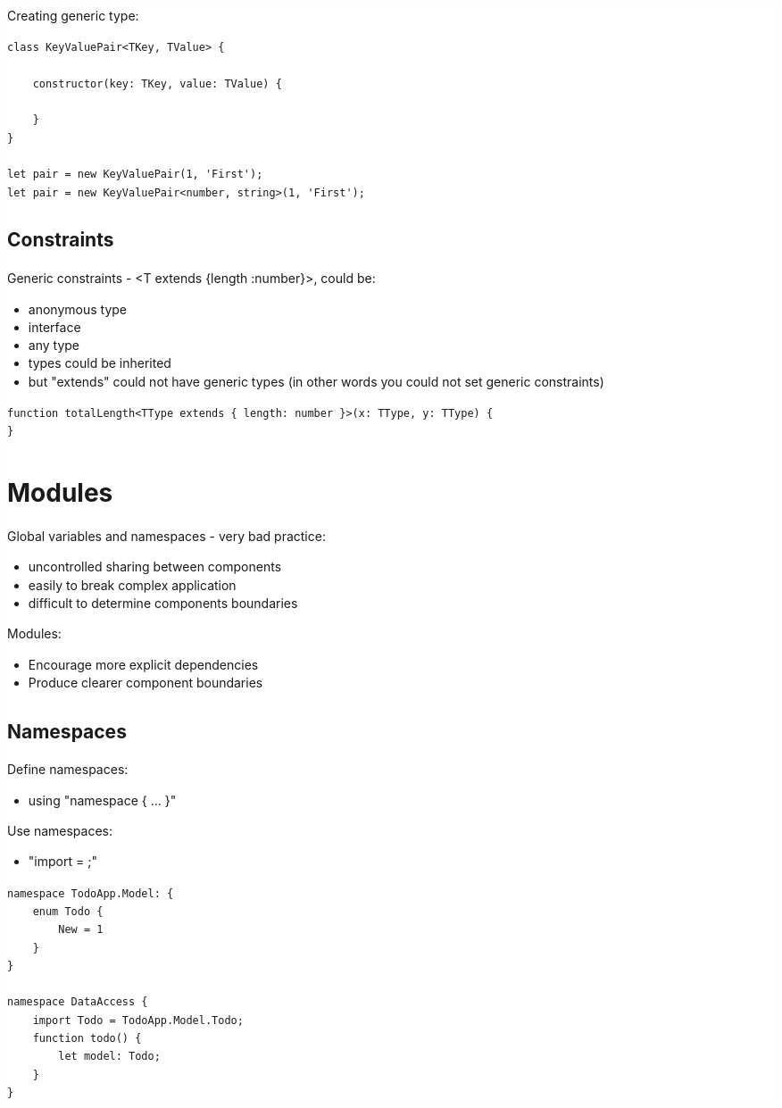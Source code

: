 Creating generic type:
```
class KeyValuePair<TKey, TValue> {

    constructor(key: TKey, value: TValue) {

    }
}

let pair = new KeyValuePair(1, 'First');
let pair = new KeyValuePair<number, string>(1, 'First');
```

## Constraints

Generic constraints - <T extends {length :number}>, could be:
- anonymous type
- interface
- any type
- types could be inherited
- but "extends" could not have generic types (in other words you could not set generic constraints)
```
function totalLength<TType extends { length: number }>(x: TType, y: TType) {
}
```

# Modules

Global variables and namespaces - very bad practice:
- uncontrolled sharing between components
- easily to break complex application
- difficult to determine components boundaries

Modules:
- Encourage more explicit dependencies
- Produce clearer component boundaries

## Namespaces

Define namespaces:
* using "namespace <name> { ... }"

Use namespaces:
* "import <name> = <namespace>;"

```
namespace TodoApp.Model: {
    enum Todo {
        New = 1
    }
}

namespace DataAccess {
    import Todo = TodoApp.Model.Todo;
    function todo() {
        let model: Todo;
    }
}
```
